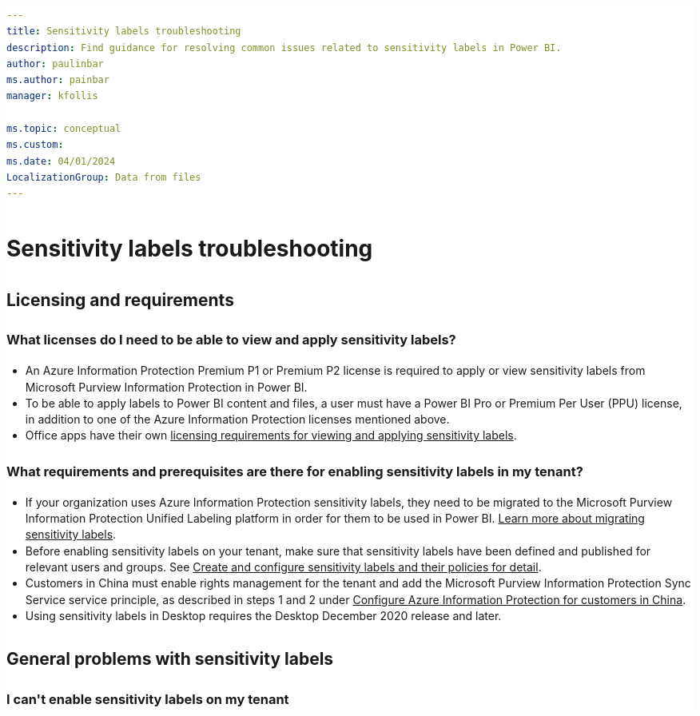 ```yaml
---
title: Sensitivity labels troubleshooting
description: Find guidance for resolving common issues related to sensitivity labels in Power BI.
author: paulinbar
ms.author: painbar
manager: kfollis

ms.topic: conceptual
ms.custom:
ms.date: 04/01/2024
LocalizationGroup: Data from files
---
```


# Sensitivity labels troubleshooting

## Licensing and requirements

### What licenses do I need to be able to view and apply sensitivity labels?

* An Azure Information Protection Premium P1 or Premium P2 license is required to apply or view sensitivity labels from Microsoft Purview Information Protection in Power BI.
* To be able to apply labels to Power BI content and files, a user must have a Power BI Pro or Premium Per User (PPU) license, in addition to one of the Azure Information Protection licenses mentioned above.
* Office apps have their own [licensing requirements for viewing and applying sensitivity labels](/microsoft-365/compliance/get-started-with-sensitivity-labels).

### What requirements and prerequisites are there for enabling sensitivity labels in my tenant?

* If your organization uses Azure Information Protection sensitivity labels, they need to be migrated to the Microsoft Purview Information Protection Unified Labeling platform in order for them to be used in Power BI. [Learn more about migrating sensitivity labels](/azure/information-protection/configure-policy-migrate-labels).
* Before enabling sensitivity labels on your tenant, make sure that sensitivity labels have been defined and published for relevant users and groups. See [Create and configure sensitivity labels and their policies for detail](/microsoft-365/compliance/create-sensitivity-labels).
* Customers in China must enable rights management for the tenant and add the Microsoft Purview Information Protection Sync Service service principle, as described in steps 1 and 2 under [Configure Azure Information Protection for customers in China](/microsoft-365/admin/services-in-china/parity-between-azure-information-protection?view=o365-21vianet&preserve-view=true).
* Using sensitivity labels in Desktop requires the Desktop December 2020 release and later.

## General problems with sensitivity labels

### I can't enable sensitivity labels on my tenant
